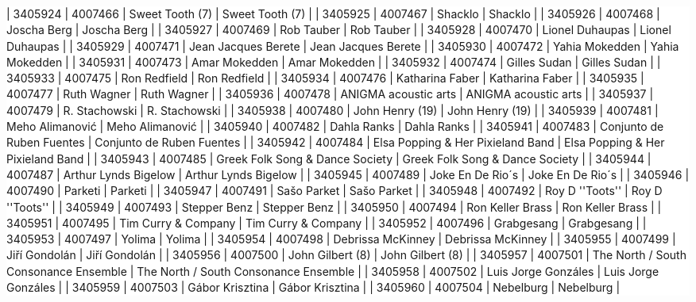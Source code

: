 | 3405924 | 4007466 | Sweet Tooth (7) | Sweet Tooth (7) |
| 3405925 | 4007467 | Shacklo | Shacklo |
| 3405926 | 4007468 | Joscha Berg | Joscha Berg |
| 3405927 | 4007469 | Rob Tauber | Rob Tauber |
| 3405928 | 4007470 | Lionel Duhaupas | Lionel Duhaupas |
| 3405929 | 4007471 | Jean Jacques Berete | Jean Jacques Berete |
| 3405930 | 4007472 | Yahia Mokedden | Yahia Mokedden |
| 3405931 | 4007473 | Amar Mokedden | Amar Mokedden |
| 3405932 | 4007474 | Gilles Sudan | Gilles Sudan |
| 3405933 | 4007475 | Ron Redfield | Ron Redfield |
| 3405934 | 4007476 | Katharina Faber | Katharina Faber |
| 3405935 | 4007477 | Ruth Wagner | Ruth Wagner |
| 3405936 | 4007478 | ANIGMA acoustic arts | ANIGMA acoustic arts |
| 3405937 | 4007479 | R. Stachowski | R. Stachowski |
| 3405938 | 4007480 | John Henry (19) | John Henry (19) |
| 3405939 | 4007481 | Meho Alimanović | Meho Alimanović |
| 3405940 | 4007482 | Dahla Ranks | Dahla Ranks |
| 3405941 | 4007483 | Conjunto de Ruben Fuentes | Conjunto de Ruben Fuentes |
| 3405942 | 4007484 | Elsa Popping & Her Pixieland Band | Elsa Popping & Her Pixieland Band |
| 3405943 | 4007485 | Greek Folk Song & Dance Society | Greek Folk Song & Dance Society |
| 3405944 | 4007487 | Arthur Lynds Bigelow | Arthur Lynds Bigelow |
| 3405945 | 4007489 | Joke En De Rio´s | Joke En De Rio´s |
| 3405946 | 4007490 | Parketi | Parketi |
| 3405947 | 4007491 | Sašo Parket | Sašo Parket |
| 3405948 | 4007492 | Roy D ''Toots'' | Roy D ''Toots'' |
| 3405949 | 4007493 | Stepper Benz | Stepper Benz |
| 3405950 | 4007494 | Ron Keller Brass | Ron Keller Brass |
| 3405951 | 4007495 | Tim Curry & Company | Tim Curry & Company |
| 3405952 | 4007496 | Grabgesang | Grabgesang |
| 3405953 | 4007497 | Yolima | Yolima |
| 3405954 | 4007498 | Debrissa McKinney | Debrissa McKinney |
| 3405955 | 4007499 | Jiří Gondolán | Jiří Gondolán |
| 3405956 | 4007500 | John Gilbert (8) | John Gilbert (8) |
| 3405957 | 4007501 | The North / South Consonance Ensemble | The North / South Consonance Ensemble |
| 3405958 | 4007502 | Luis Jorge Gonzáles | Luis Jorge Gonzáles |
| 3405959 | 4007503 | Gábor Krisztina | Gábor Krisztina |
| 3405960 | 4007504 | Nebelburg | Nebelburg |